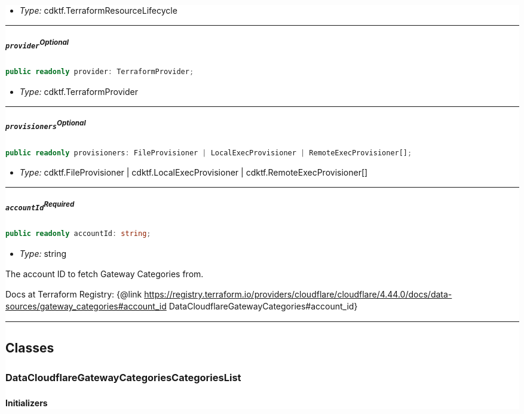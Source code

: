 - *Type:* cdktf.TerraformResourceLifecycle

---

##### `provider`<sup>Optional</sup> <a name="provider" id="@cdktf/provider-cloudflare.dataCloudflareGatewayCategories.DataCloudflareGatewayCategoriesConfig.property.provider"></a>

```typescript
public readonly provider: TerraformProvider;
```

- *Type:* cdktf.TerraformProvider

---

##### `provisioners`<sup>Optional</sup> <a name="provisioners" id="@cdktf/provider-cloudflare.dataCloudflareGatewayCategories.DataCloudflareGatewayCategoriesConfig.property.provisioners"></a>

```typescript
public readonly provisioners: FileProvisioner | LocalExecProvisioner | RemoteExecProvisioner[];
```

- *Type:* cdktf.FileProvisioner | cdktf.LocalExecProvisioner | cdktf.RemoteExecProvisioner[]

---

##### `accountId`<sup>Required</sup> <a name="accountId" id="@cdktf/provider-cloudflare.dataCloudflareGatewayCategories.DataCloudflareGatewayCategoriesConfig.property.accountId"></a>

```typescript
public readonly accountId: string;
```

- *Type:* string

The account ID to fetch Gateway Categories from.

Docs at Terraform Registry: {@link https://registry.terraform.io/providers/cloudflare/cloudflare/4.44.0/docs/data-sources/gateway_categories#account_id DataCloudflareGatewayCategories#account_id}

---

## Classes <a name="Classes" id="Classes"></a>

### DataCloudflareGatewayCategoriesCategoriesList <a name="DataCloudflareGatewayCategoriesCategoriesList" id="@cdktf/provider-cloudflare.dataCloudflareGatewayCategories.DataCloudflareGatewayCategoriesCategoriesList"></a>

#### Initializers <a name="Initializers" id="@cdktf/provider-cloudflare.dataCloudflareGatewayCategories.DataCloudflareGatewayCategoriesCategoriesList.Initializer"></a>
